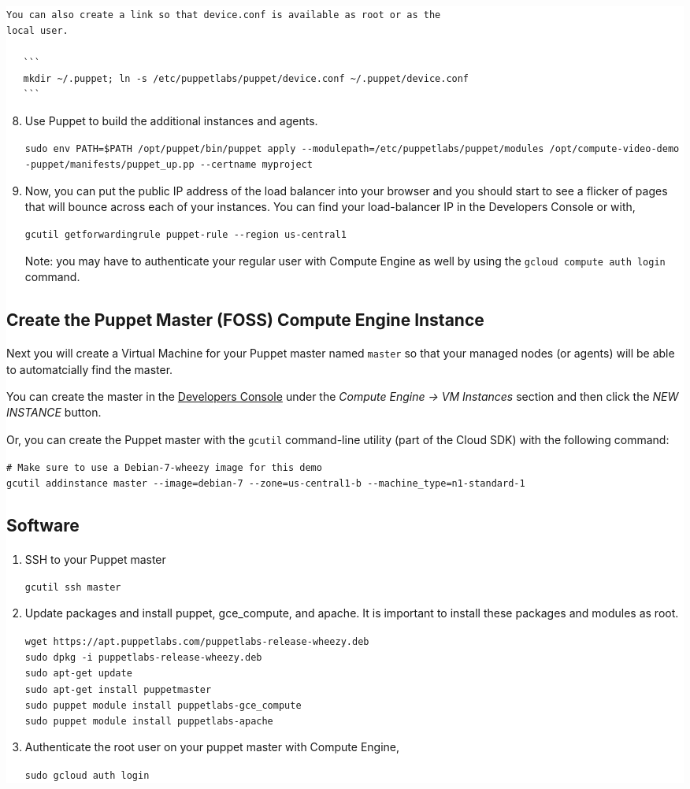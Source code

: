     You can also create a link so that device.conf is available as root or as the
    local user.

       ```
       mkdir ~/.puppet; ln -s /etc/puppetlabs/puppet/device.conf ~/.puppet/device.conf
       ```


8. Use Puppet to build the additional instances and agents.

    ```
    sudo env PATH=$PATH /opt/puppet/bin/puppet apply --modulepath=/etc/puppetlabs/puppet/modules /opt/compute-video-demo-puppet/manifests/puppet_up.pp --certname myproject
    ```

9. Now, you can put the public IP address of the load balancer into your
browser and you should start to see a flicker of pages that will bounce across
each of your instances. You can find your load-balancer IP in the Developers
Console or with,
    ```
    gcutil getforwardingrule puppet-rule --region us-central1
    ```
    Note: you may have to authenticate your regular user with Compute Engine as well by using the ```gcloud compute auth login``` command.


## Create the Puppet Master (FOSS) Compute Engine Instance

Next you will create a Virtual Machine for your Puppet master named `master`
so that your managed nodes (or agents) will be able to automatcially find the
master.

You can create the master in the
[Developers Console](https://console.developers.google.com/)  under the
*Compute Engine -&gt; VM Instances* section and then click the *NEW INSTANCE*
button.

Or, you can create the Puppet master with the `gcutil` command-line
utility (part of the Cloud SDK) with the following command:

```
# Make sure to use a Debian-7-wheezy image for this demo
gcutil addinstance master --image=debian-7 --zone=us-central1-b --machine_type=n1-standard-1
```

## Software

1. SSH to your Puppet master
    ```
    gcutil ssh master
    ```

2. Update packages and install puppet, gce_compute, and apache. It is
important to install these packages and modules as root.
    ```
    wget https://apt.puppetlabs.com/puppetlabs-release-wheezy.deb
    sudo dpkg -i puppetlabs-release-wheezy.deb
    sudo apt-get update
    sudo apt-get install puppetmaster
    sudo puppet module install puppetlabs-gce_compute
    sudo puppet module install puppetlabs-apache
    ```
3. Authenticate the root user on your puppet master with Compute Engine,
    ```
    sudo gcloud auth login
    ```
